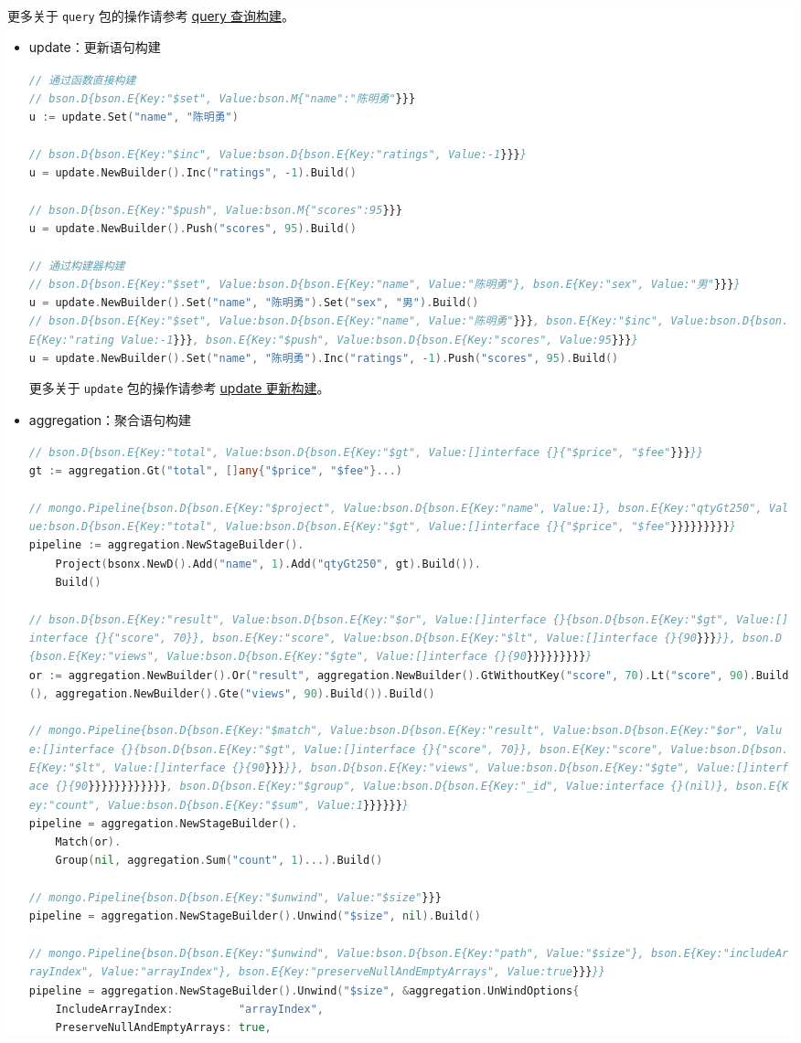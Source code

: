   ```go
  ```
  更多关于 `query` 包的操作请参考 [query 查询构建](../build/query/introduction)。
- update：更新语句构建
  ```go
  // 通过函数直接构建
  // bson.D{bson.E{Key:"$set", Value:bson.M{"name":"陈明勇"}}}
  u := update.Set("name", "陈明勇")
  
  // bson.D{bson.E{Key:"$inc", Value:bson.D{bson.E{Key:"ratings", Value:-1}}}}
  u = update.NewBuilder().Inc("ratings", -1).Build()
  
  // bson.D{bson.E{Key:"$push", Value:bson.M{"scores":95}}}
  u = update.NewBuilder().Push("scores", 95).Build()
  
  // 通过构建器构建
  // bson.D{bson.E{Key:"$set", Value:bson.D{bson.E{Key:"name", Value:"陈明勇"}, bson.E{Key:"sex", Value:"男"}}}}
  u = update.NewBuilder().Set("name", "陈明勇").Set("sex", "男").Build()
  // bson.D{bson.E{Key:"$set", Value:bson.D{bson.E{Key:"name", Value:"陈明勇"}}}, bson.E{Key:"$inc", Value:bson.D{bson.E{Key:"rating Value:-1}}}, bson.E{Key:"$push", Value:bson.D{bson.E{Key:"scores", Value:95}}}}
  u = update.NewBuilder().Set("name", "陈明勇").Inc("ratings", -1).Push("scores", 95).Build()
  ```
  更多关于 `update` 包的操作请参考 [update 更新构建](../build/update/introduction)。

- aggregation：聚合语句构建
  ```go
  // bson.D{bson.E{Key:"total", Value:bson.D{bson.E{Key:"$gt", Value:[]interface {}{"$price", "$fee"}}}}}
  gt := aggregation.Gt("total", []any{"$price", "$fee"}...)
  
  // mongo.Pipeline{bson.D{bson.E{Key:"$project", Value:bson.D{bson.E{Key:"name", Value:1}, bson.E{Key:"qtyGt250", Value:bson.D{bson.E{Key:"total", Value:bson.D{bson.E{Key:"$gt", Value:[]interface {}{"$price", "$fee"}}}}}}}}}}
  pipeline := aggregation.NewStageBuilder().
      Project(bsonx.NewD().Add("name", 1).Add("qtyGt250", gt).Build()).
      Build()
  
  // bson.D{bson.E{Key:"result", Value:bson.D{bson.E{Key:"$or", Value:[]interface {}{bson.D{bson.E{Key:"$gt", Value:[]interface {}{"score", 70}}, bson.E{Key:"score", Value:bson.D{bson.E{Key:"$lt", Value:[]interface {}{90}}}}}, bson.D{bson.E{Key:"views", Value:bson.D{bson.E{Key:"$gte", Value:[]interface {}{90}}}}}}}}}}
  or := aggregation.NewBuilder().Or("result", aggregation.NewBuilder().GtWithoutKey("score", 70).Lt("score", 90).Build(), aggregation.NewBuilder().Gte("views", 90).Build()).Build()
  
  // mongo.Pipeline{bson.D{bson.E{Key:"$match", Value:bson.D{bson.E{Key:"result", Value:bson.D{bson.E{Key:"$or", Value:[]interface {}{bson.D{bson.E{Key:"$gt", Value:[]interface {}{"score", 70}}, bson.E{Key:"score", Value:bson.D{bson.E{Key:"$lt", Value:[]interface {}{90}}}}}, bson.D{bson.E{Key:"views", Value:bson.D{bson.E{Key:"$gte", Value:[]interface {}{90}}}}}}}}}}}}, bson.D{bson.E{Key:"$group", Value:bson.D{bson.E{Key:"_id", Value:interface {}(nil)}, bson.E{Key:"count", Value:bson.D{bson.E{Key:"$sum", Value:1}}}}}}}
  pipeline = aggregation.NewStageBuilder().
      Match(or).
      Group(nil, aggregation.Sum("count", 1)...).Build()
  
  // mongo.Pipeline{bson.D{bson.E{Key:"$unwind", Value:"$size"}}}
  pipeline = aggregation.NewStageBuilder().Unwind("$size", nil).Build()
  
  // mongo.Pipeline{bson.D{bson.E{Key:"$unwind", Value:bson.D{bson.E{Key:"path", Value:"$size"}, bson.E{Key:"includeArrayIndex", Value:"arrayIndex"}, bson.E{Key:"preserveNullAndEmptyArrays", Value:true}}}}}
  pipeline = aggregation.NewStageBuilder().Unwind("$size", &aggregation.UnWindOptions{
      IncludeArrayIndex:          "arrayIndex",
      PreserveNullAndEmptyArrays: true,
  ```